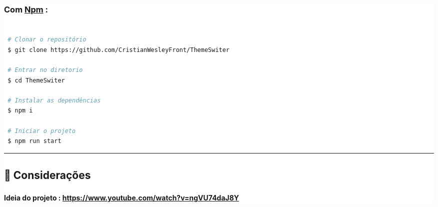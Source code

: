 ### Com [Npm](https://www.npmjs.com/) :

```bash

 # Clonar o repositório
 $ git clone https://github.com/CristianWesleyFront/ThemeSwiter

 # Entrar no diretorio
 $ cd ThemeSwiter

 # Instalar as dependências
 $ npm i

 # Iniciar o projeto
 $ npm run start


```

---

## 🤝 Considerações

#### Ideia do projeto : https://www.youtube.com/watch?v=ngVU74daJ8Y
